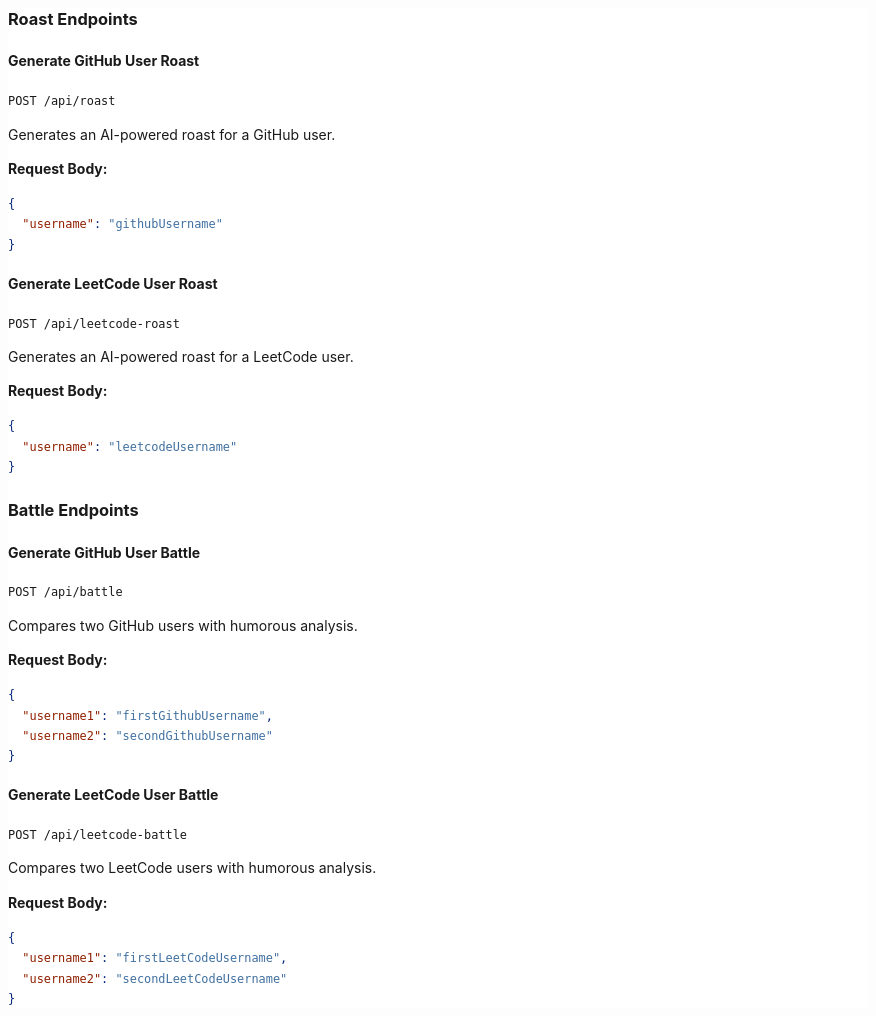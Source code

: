 ### Roast Endpoints

#### Generate GitHub User Roast
```
POST /api/roast
```
Generates an AI-powered roast for a GitHub user.

**Request Body:**
```json
{
  "username": "githubUsername"
}
```

#### Generate LeetCode User Roast
```
POST /api/leetcode-roast
```
Generates an AI-powered roast for a LeetCode user.

**Request Body:**
```json
{
  "username": "leetcodeUsername"
}
```

### Battle Endpoints

#### Generate GitHub User Battle
```
POST /api/battle
```
Compares two GitHub users with humorous analysis.

**Request Body:**
```json
{
  "username1": "firstGithubUsername",
  "username2": "secondGithubUsername"
}
```

#### Generate LeetCode User Battle
```
POST /api/leetcode-battle
```
Compares two LeetCode users with humorous analysis.

**Request Body:**
```json
{
  "username1": "firstLeetCodeUsername",
  "username2": "secondLeetCodeUsername"
}
```
